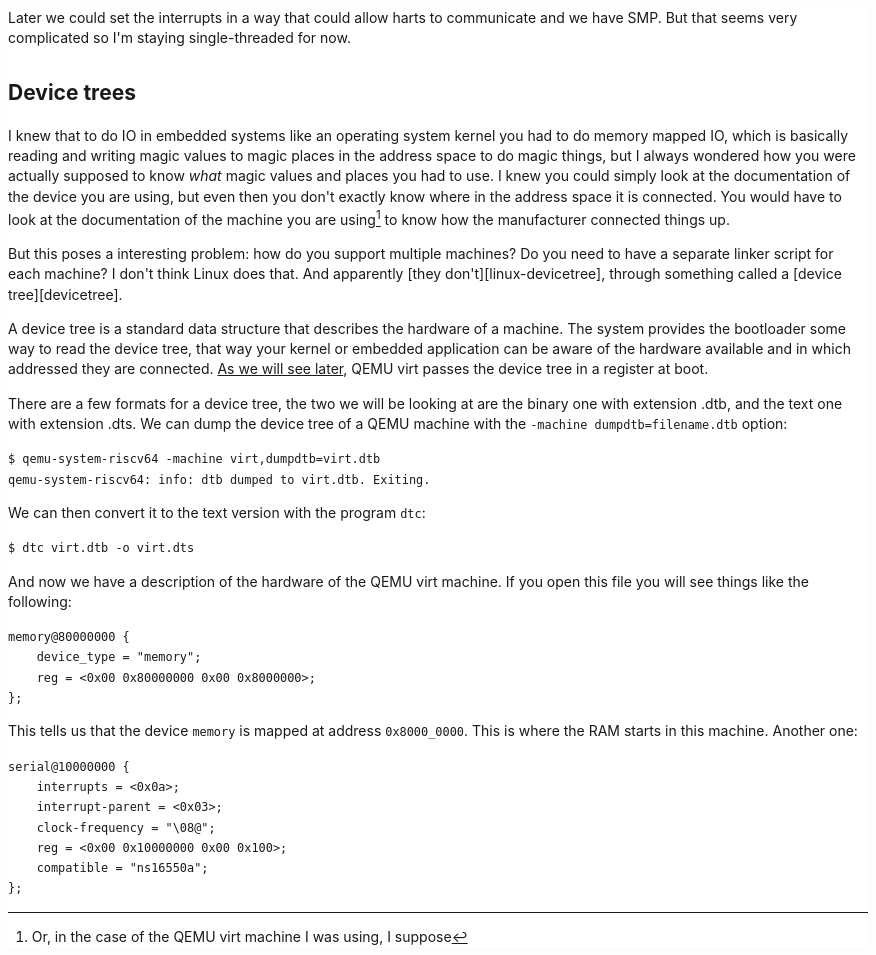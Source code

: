 Later we could set the interrupts in a way that could allow harts to communicate
and we have SMP. But that seems very complicated so I'm staying single-threaded
for now.

## Device trees

I knew that to do IO in embedded systems like an operating system kernel you had
to do memory mapped IO, which is basically reading and writing magic values to
magic places in the address space to do magic things, but I always wondered how
you were actually supposed to know _what_ magic values and places you had to
use. I knew you could simply look at the documentation of the device you are
using, but even then you don't exactly know where in the address space it is
connected. You would have to look at the documentation of the machine you are
using[^3] to know how the manufacturer connected things up.

But this poses a interesting problem: how do you support multiple machines? Do
you need to have a separate linker script for each machine? I don't think Linux
does that. And apparently [they don't][linux-devicetree], through something
called a [device tree][devicetree].

A device tree is a standard data structure that describes the hardware of a
machine. The system provides the bootloader some way to read the device tree,
that way your kernel or embedded application can be aware of the hardware
available and in which addressed they are connected.
[As we will see later](#qemu-virt-prelude), QEMU virt passes the device tree in a
register at boot.

There are a few formats for a device tree, the two we will be looking at are the
binary one with extension .dtb, and the text one with extension .dts. We can
dump the device tree of a QEMU machine with the `-machine dumpdtb=filename.dtb`
option:

```text
$ qemu-system-riscv64 -machine virt,dumpdtb=virt.dtb
qemu-system-riscv64: info: dtb dumped to virt.dtb. Exiting.
```

We can then convert it to the text version with the program `dtc`:

```text
$ dtc virt.dtb -o virt.dts
```

And now we have a description of the hardware of the QEMU virt machine. If you
open this file you will see things like the following:

```text
memory@80000000 {
    device_type = "memory";
    reg = <0x00 0x80000000 0x00 0x8000000>;
};
```

This tells us that the device `memory` is mapped at address `0x8000_0000`. This
is where the RAM starts in this machine. Another one:

```text
serial@10000000 {
    interrupts = <0x0a>;
    interrupt-parent = <0x03>;
    clock-frequency = "\08@";
    reg = <0x00 0x10000000 0x00 0x100>;
    compatible = "ns16550a";
};
```


[^1]: A hart is short for "hardware thread". One CPU core might have more than
[^2]: Parking a hart here means making it wait for an interrupt to do work.
[^3]: Or, in the case of the QEMU virt machine I was using, I suppose
[^4]: [This][uart-tutorial] helped a lot. Especially the example code.
[^5]: It froze in some specific places for reasons beyond my comprehension. I
[^6]: For some time I was really confused because it seemed like a software
[^7]: I checked and they are not readable, probably to avoid null pointer
[^8]: From the device tree you can derive what is the size of the memory. I
[rust-riscv-os]: https://github.com/bakaq/rust-riscv-os
[riscv-bare]: https://wiki.osdev.org/RISC-V_Bare_Bones
[riscv-meaty]: https://wiki.osdev.org/RISC-V_Meaty_Skeleton_with_QEMU_virt_board
[os-dev]: https://wiki.osdev.org
[adventures-of-os]: https://osblog.stephenmarz.com/index.html
[smp]: https://en.wikipedia.org/wiki/Symmetric_multiprocessing
[smp-x86]: https://wiki.osdev.org/SMP
[riscv-spec]: https://github.com/riscv/riscv-isa-manual
[qemu-virt]: https://github.com/qemu/qemu/blob/stable-8.0/hw/riscv/virt.c#L77-L98
[linux-devicetree]: https://en.wikipedia.org/wiki/Devicetree#Linux
[devicetree]: https://www.devicetree.org/
[uart]: https://en.wikipedia.org/wiki/Universal_asynchronous_receiver-transmitter
[uart-tutorial]: https://wiki.osdev.org/Serial_Ports
[backspace-stack]: https://stackoverflow.com/questions/70214434/uart-driver-for-qemu-receiving-delete-byte-instead-of-backspace
[devicetree-spec]: https://www.devicetree.org/specifications/
[devicetree-usage]: https://elinux.org/Device_Tree_Usage